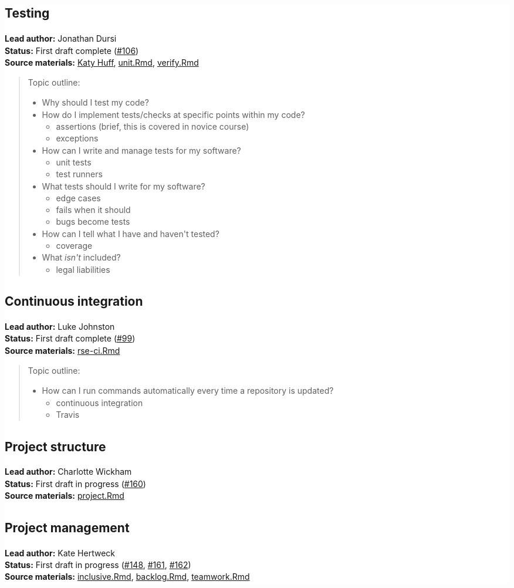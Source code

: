 
## Testing

**Lead author:** Jonathan Dursi  
**Status:** First draft complete ([#106](https://github.com/merely-useful/merely-useful.github.io/issues/106))  
**Source materials:**
[Katy Huff](http://katyhuff.github.io/python-testing/),
[unit.Rmd](https://merely-useful.github.io/still-magic/en/unit.html),
[verify.Rmd](https://merely-useful.github.io/still-magic/en/verify.html)

> Topic outline:
> -   Why should I test my code?
> -   How do I implement tests/checks at specific points within my code?
>     -   assertions (brief, this is covered in novice course)
>     -   exceptions
> -   How can I write and manage tests for my software?
>     -   unit tests
>     -   test runners
> -   What tests should I write for my software?
>     -   edge cases
>     -   fails when it should
>     -   bugs become tests
> -   How can I tell what I have and haven't tested?
>     -   coverage
> -   What *isn't* included?
>     -   legal liabilities
    
    
## Continuous integration

**Lead author:** Luke Johnston  
**Status:** First draft complete ([#99](https://github.com/merely-useful/merely-useful.github.io/issues/99))  
**Source materials:** [rse-ci.Rmd](https://merely-useful.github.io/still-magic/en/integrate.html)

> Topic outline:
> -   How can I run commands automatically every time a repository is updated?
>     -   continuous integration
>     -   Travis


## Project structure

**Lead author:** Charlotte Wickham  
**Status:** First draft in progress ([#160](https://github.com/merely-useful/merely-useful.github.io/issues/160))  
**Source materials:** [project.Rmd](https://merely-useful.github.io/still-magic/en/project.html)


## Project management

**Lead author:** Kate Hertweck  
**Status:** First draft in progress ([#148](https://github.com/merely-useful/merely-useful.github.io/issues/148), [#161](https://github.com/merely-useful/merely-useful.github.io/issues/161), [#162](https://github.com/merely-useful/merely-useful.github.io/issues/162))  
**Source materials:**
[inclusive.Rmd](https://merely-useful.github.io/still-magic/en/teamwork.html), 
[backlog.Rmd](https://merely-useful.github.io/still-magic/en/backlog.html),
[teamwork.Rmd](https://merely-useful.github.io/still-magic/en/teamwork.html) 
